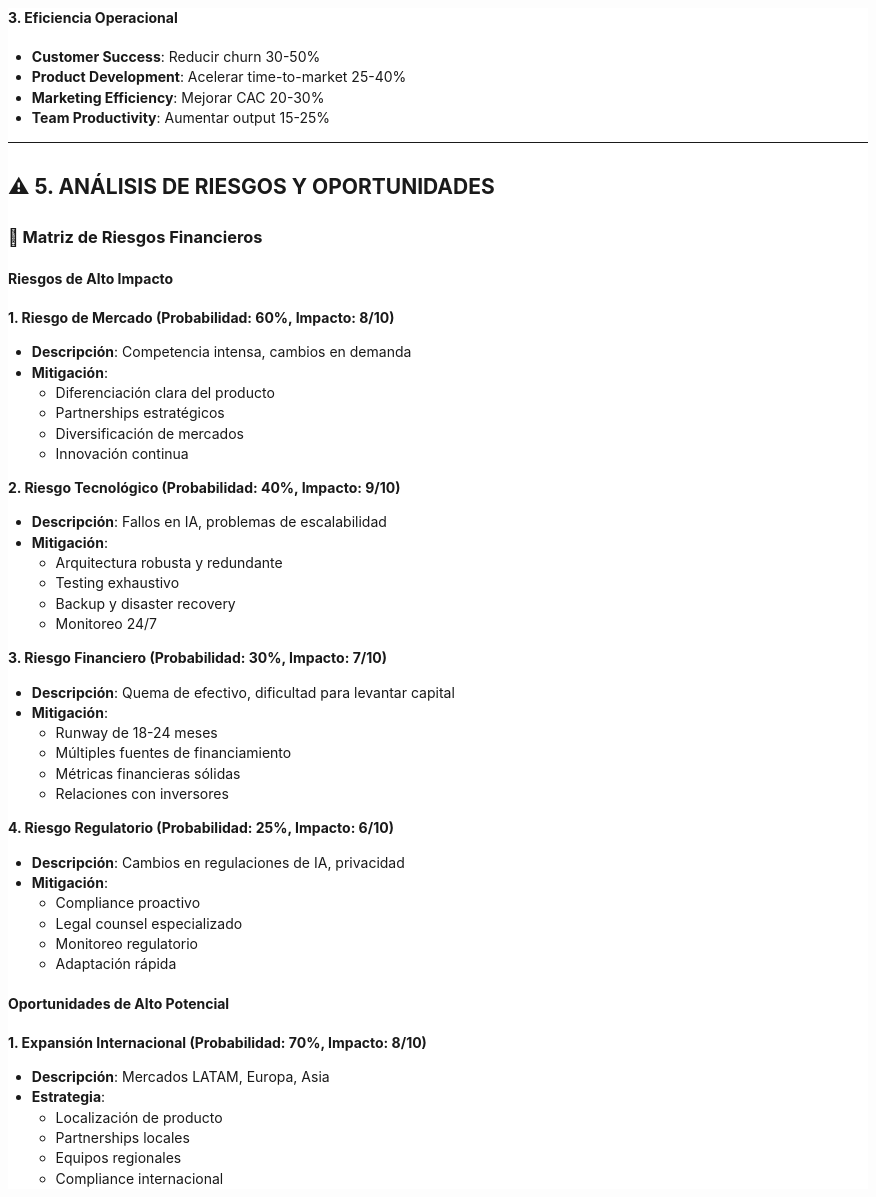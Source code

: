 #### **3. Eficiencia Operacional**
- **Customer Success**: Reducir churn 30-50%
- **Product Development**: Acelerar time-to-market 25-40%
- **Marketing Efficiency**: Mejorar CAC 20-30%
- **Team Productivity**: Aumentar output 15-25%

---

## ⚠️ 5. ANÁLISIS DE RIESGOS Y OPORTUNIDADES

### 🎯 Matriz de Riesgos Financieros

#### **Riesgos de Alto Impacto**

**1. Riesgo de Mercado (Probabilidad: 60%, Impacto: 8/10)**
- **Descripción**: Competencia intensa, cambios en demanda
- **Mitigación**:
  - Diferenciación clara del producto
  - Partnerships estratégicos
  - Diversificación de mercados
  - Innovación continua

**2. Riesgo Tecnológico (Probabilidad: 40%, Impacto: 9/10)**
- **Descripción**: Fallos en IA, problemas de escalabilidad
- **Mitigación**:
  - Arquitectura robusta y redundante
  - Testing exhaustivo
  - Backup y disaster recovery
  - Monitoreo 24/7

**3. Riesgo Financiero (Probabilidad: 30%, Impacto: 7/10)**
- **Descripción**: Quema de efectivo, dificultad para levantar capital
- **Mitigación**:
  - Runway de 18-24 meses
  - Múltiples fuentes de financiamiento
  - Métricas financieras sólidas
  - Relaciones con inversores

**4. Riesgo Regulatorio (Probabilidad: 25%, Impacto: 6/10)**
- **Descripción**: Cambios en regulaciones de IA, privacidad
- **Mitigación**:
  - Compliance proactivo
  - Legal counsel especializado
  - Monitoreo regulatorio
  - Adaptación rápida

#### **Oportunidades de Alto Potencial**

**1. Expansión Internacional (Probabilidad: 70%, Impacto: 8/10)**
- **Descripción**: Mercados LATAM, Europa, Asia
- **Estrategia**:
  - Localización de producto
  - Partnerships locales
  - Equipos regionales
  - Compliance internacional
